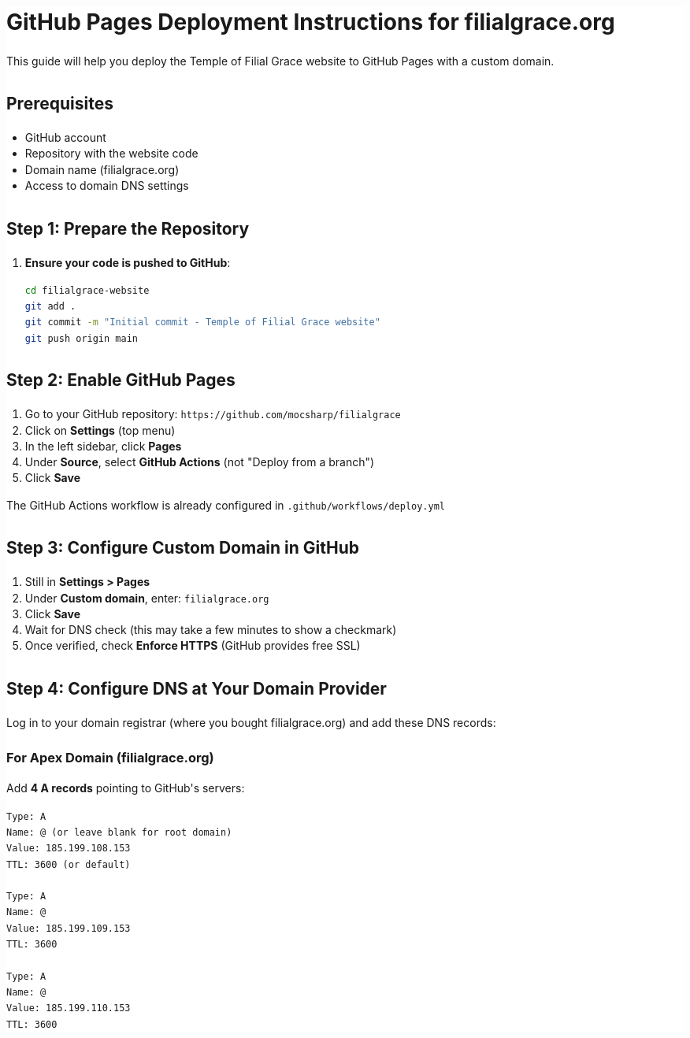 # GitHub Pages Deployment Instructions for filialgrace.org

This guide will help you deploy the Temple of Filial Grace website to GitHub Pages with a custom domain.

## Prerequisites

- GitHub account
- Repository with the website code
- Domain name (filialgrace.org)
- Access to domain DNS settings

## Step 1: Prepare the Repository

1. **Ensure your code is pushed to GitHub**:
   ```bash
   cd filialgrace-website
   git add .
   git commit -m "Initial commit - Temple of Filial Grace website"
   git push origin main
   ```

## Step 2: Enable GitHub Pages

1. Go to your GitHub repository: `https://github.com/mocsharp/filialgrace`
2. Click on **Settings** (top menu)
3. In the left sidebar, click **Pages**
4. Under **Source**, select **GitHub Actions** (not "Deploy from a branch")
5. Click **Save**

The GitHub Actions workflow is already configured in `.github/workflows/deploy.yml`

## Step 3: Configure Custom Domain in GitHub

1. Still in **Settings > Pages**
2. Under **Custom domain**, enter: `filialgrace.org`
3. Click **Save**
4. Wait for DNS check (this may take a few minutes to show a checkmark)
5. Once verified, check **Enforce HTTPS** (GitHub provides free SSL)

## Step 4: Configure DNS at Your Domain Provider

Log in to your domain registrar (where you bought filialgrace.org) and add these DNS records:

### For Apex Domain (filialgrace.org)

Add **4 A records** pointing to GitHub's servers:

```
Type: A
Name: @ (or leave blank for root domain)
Value: 185.199.108.153
TTL: 3600 (or default)

Type: A
Name: @
Value: 185.199.109.153
TTL: 3600

Type: A
Name: @
Value: 185.199.110.153
TTL: 3600
```